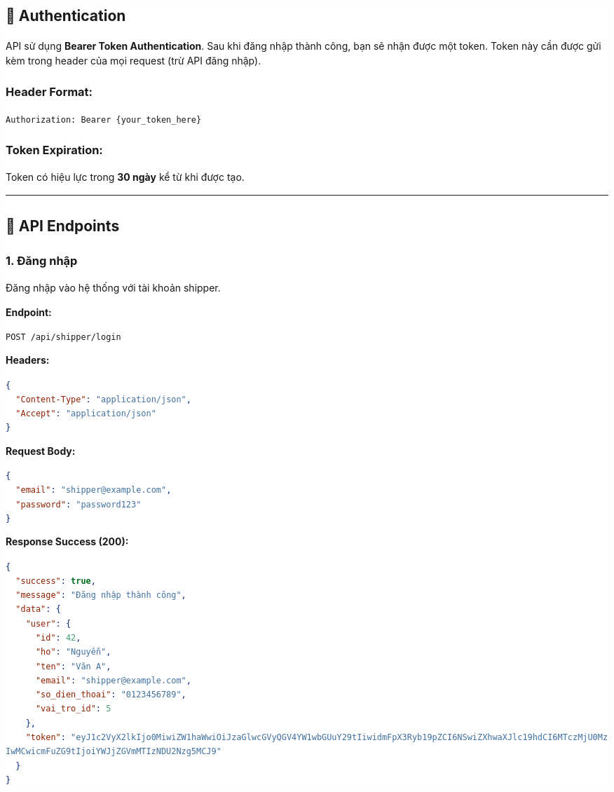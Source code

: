 
## 🔐 Authentication

API sử dụng **Bearer Token Authentication**. Sau khi đăng nhập thành công, bạn sẽ nhận được một token. Token này cần được gửi kèm trong header của mọi request (trừ API đăng nhập).

### Header Format:
```
Authorization: Bearer {your_token_here}
```

### Token Expiration:
Token có hiệu lực trong **30 ngày** kể từ khi được tạo.

---

## 📡 API Endpoints

### 1. Đăng nhập

Đăng nhập vào hệ thống với tài khoản shipper.

**Endpoint:**
```
POST /api/shipper/login
```

**Headers:**
```json
{
  "Content-Type": "application/json",
  "Accept": "application/json"
}
```

**Request Body:**
```json
{
  "email": "shipper@example.com",
  "password": "password123"
}
```

**Response Success (200):**
```json
{
  "success": true,
  "message": "Đăng nhập thành công",
  "data": {
    "user": {
      "id": 42,
      "ho": "Nguyễn",
      "ten": "Văn A",
      "email": "shipper@example.com",
      "so_dien_thoai": "0123456789",
      "vai_tro_id": 5
    },
    "token": "eyJ1c2VyX2lkIjo0MiwiZW1haWwiOiJzaGlwcGVyQGV4YW1wbGUuY29tIiwidmFpX3Ryb19pZCI6NSwiZXhwaXJlc19hdCI6MTczMjU0MzIwMCwicmFuZG9tIjoiYWJjZGVmMTIzNDU2Nzg5MCJ9"
  }
}
```

